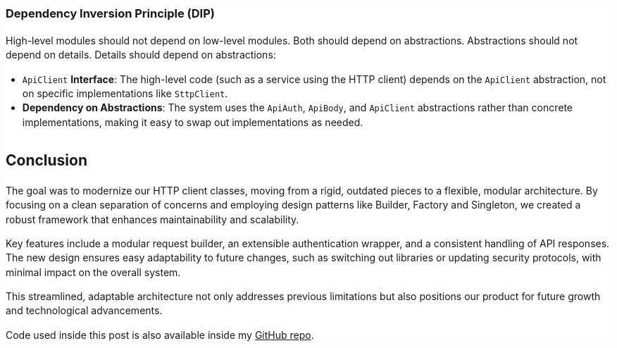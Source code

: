 ### **D**ependency Inversion Principle (DIP)

High-level modules should not depend on low-level modules. Both should depend on abstractions. Abstractions should not depend on details. Details should depend on abstractions:

* `ApiClient` **Interface**: The high-level code (such as a service using the HTTP client) depends on the `ApiClient` abstraction, not on specific implementations like `SttpClient`.
* **Dependency on Abstractions**: The system uses the `ApiAuth`, `ApiBody`, and `ApiClient` abstractions rather than concrete implementations, making it easy to swap out implementations as needed.

Conclusion
----------

The goal was to modernize our HTTP client classes, moving from a rigid, outdated pieces to a flexible, modular architecture. By focusing on a clean separation of concerns and employing design patterns like Builder, Factory and Singleton, we created a robust framework that enhances maintainability and scalability.

Key features include a modular request builder, an extensible authentication wrapper, and a consistent handling of API responses. The new design ensures easy adaptability to future changes, such as switching out libraries or updating security protocols, with minimal impact on the overall system.

This streamlined, adaptable architecture not only addresses previous limitations but also positions our product for future growth and technological advancements.

Code used inside this post is also available inside my [GitHub repo](https://github.com/Sparker0i/API-Scala-with-SOLID-Principles).